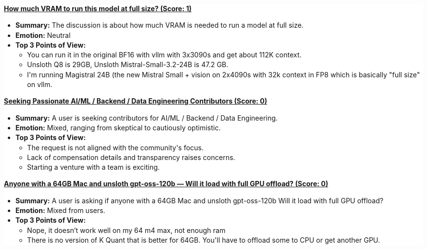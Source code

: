 **[How much VRAM to run this model at full size? (Score: 1)](https://www.reddit.com/r/LocalLLaMA/comments/1nm7bqp/how_much_vram_to_run_this_model_at_full_size/)**
*   **Summary:** The discussion is about how much VRAM is needed to run a model at full size.
*   **Emotion:** Neutral
*   **Top 3 Points of View:**
    *   You can run it in the original BF16 with vllm with 3x3090s and get about 112K context.
    *   Unsloth Q8 is 29GB, Unsloth Mistral-Small-3.2-24B is 47.2 GB.
    *   I'm running Magistral 24B (the new Mistral Small + vision on 2x4090s with 32k context in FP8 which is basically "full size" on vllm.

**[Seeking Passionate AI/ML / Backend / Data Engineering Contributors (Score: 0)](https://www.reddit.com/r/LocalLLaMA/comments/1nlzroi/seeking_passionate_aiml_backend_data_engineering/)**
*   **Summary:** A user is seeking contributors for AI/ML / Backend / Data Engineering.
*   **Emotion:** Mixed, ranging from skeptical to cautiously optimistic.
*   **Top 3 Points of View:**
    *   The request is not aligned with the community's focus.
    *   Lack of compensation details and transparency raises concerns.
    *   Starting a venture with a team is exciting.

**[Anyone with a 64GB Mac and unsloth gpt-oss-120b — Will it load with full GPU offload? (Score: 0)](https://www.reddit.com/r/LocalLLaMA/comments/1nm1sga/anyone_with_a_64gb_mac_and_unsloth_gptoss120b/)**
*   **Summary:** A user is asking if anyone with a 64GB Mac and unsloth gpt-oss-120b Will it load with full GPU offload?
*   **Emotion:** Mixed from users.
*   **Top 3 Points of View:**
    *   Nope, it doesn’t work well on my 64 m4 max, not enough ram
    *   There is no version of K Quant that is better for 64GB. You'll have to offload some to CPU or get another GPU.
